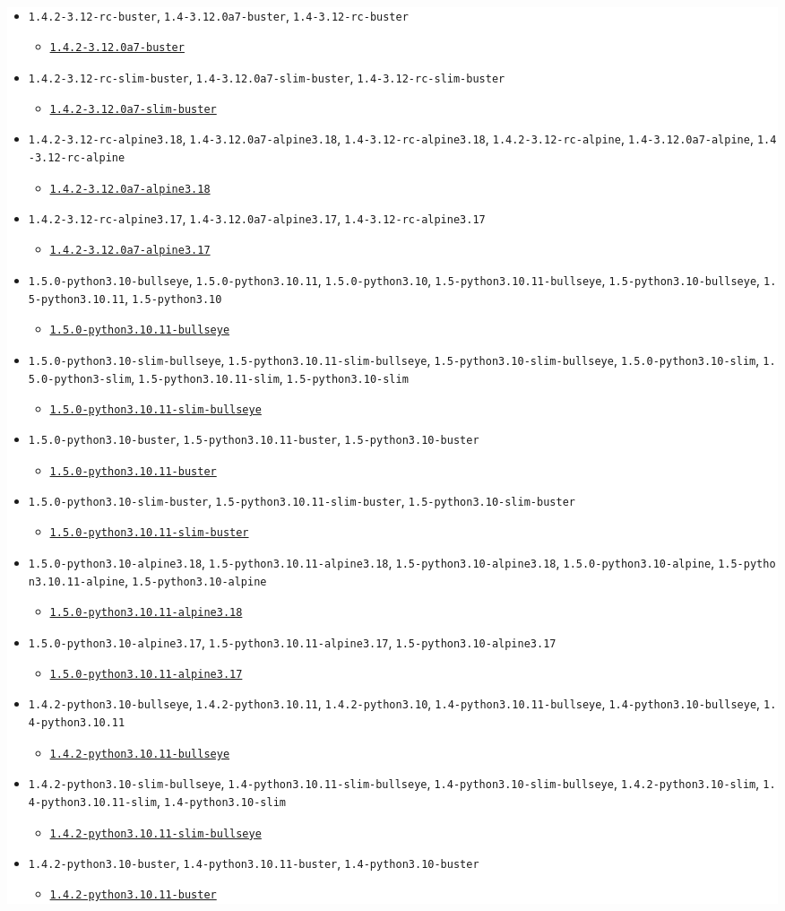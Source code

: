 * `1.4.2-3.12-rc-buster`, `1.4-3.12.0a7-buster`, `1.4-3.12-rc-buster`
	* [`1.4.2-3.12.0a7-buster`](https://github.com/ManuelSLemos/docker-python-poetry/blob/develop/1.4/3.12-rc/buster/Dockerfile)

* `1.4.2-3.12-rc-slim-buster`, `1.4-3.12.0a7-slim-buster`, `1.4-3.12-rc-slim-buster`
	* [`1.4.2-3.12.0a7-slim-buster`](https://github.com/ManuelSLemos/docker-python-poetry/blob/develop/1.4/3.12-rc/slim-buster/Dockerfile)

* `1.4.2-3.12-rc-alpine3.18`, `1.4-3.12.0a7-alpine3.18`, `1.4-3.12-rc-alpine3.18`, `1.4.2-3.12-rc-alpine`, `1.4-3.12.0a7-alpine`, `1.4-3.12-rc-alpine`
	* [`1.4.2-3.12.0a7-alpine3.18`](https://github.com/ManuelSLemos/docker-python-poetry/blob/develop/1.4/3.12-rc/slim-bullseye/Dockerfile)

* `1.4.2-3.12-rc-alpine3.17`, `1.4-3.12.0a7-alpine3.17`, `1.4-3.12-rc-alpine3.17`
	* [`1.4.2-3.12.0a7-alpine3.17`](https://github.com/ManuelSLemos/docker-python-poetry/blob/develop/1.4/3.12-rc/alpine3.17/Dockerfile)

* `1.5.0-python3.10-bullseye`, `1.5.0-python3.10.11`, `1.5.0-python3.10`, `1.5-python3.10.11-bullseye`, `1.5-python3.10-bullseye`, `1.5-python3.10.11`, `1.5-python3.10`
	* [`1.5.0-python3.10.11-bullseye`](https://github.com/ManuelSLemos/docker-python-poetry/blob/develop/1.5/python3.12-rc/bullseye/Dockerfile)

* `1.5.0-python3.10-slim-bullseye`, `1.5-python3.10.11-slim-bullseye`, `1.5-python3.10-slim-bullseye`, `1.5.0-python3.10-slim`, `1.5.0-python3-slim`, `1.5-python3.10.11-slim`, `1.5-python3.10-slim`
	* [`1.5.0-python3.10.11-slim-bullseye`](https://github.com/ManuelSLemos/docker-python-poetry/blob/develop/1.5/python3.10/slim-bullseye/Dockerfile)
 
* `1.5.0-python3.10-buster`, `1.5-python3.10.11-buster`, `1.5-python3.10-buster`
	* [`1.5.0-python3.10.11-buster`](https://github.com/ManuelSLemos/docker-python-poetry/blob/develop/1.5/python3.10/buster/Dockerfile)

* `1.5.0-python3.10-slim-buster`, `1.5-python3.10.11-slim-buster`, `1.5-python3.10-slim-buster`
	* [`1.5.0-python3.10.11-slim-buster`](https://github.com/ManuelSLemos/docker-python-poetry/blob/develop/1.5/python3.10/slim-buster/Dockerfile)

* `1.5.0-python3.10-alpine3.18`, `1.5-python3.10.11-alpine3.18`, `1.5-python3.10-alpine3.18`, `1.5.0-python3.10-alpine`, `1.5-python3.10.11-alpine`, `1.5-python3.10-alpine`
	* [`1.5.0-python3.10.11-alpine3.18`](https://github.com/ManuelSLemos/docker-python-poetry/blob/develop/1.5/python3.10/alpine3.18/Dockerfile)
    
* `1.5.0-python3.10-alpine3.17`, `1.5-python3.10.11-alpine3.17`, `1.5-python3.10-alpine3.17`
	* [`1.5.0-python3.10.11-alpine3.17`](https://github.com/ManuelSLemos/docker-python-poetry/blob/develop/1.5/python3.10/alpine3.17/Dockerfile)

* `1.4.2-python3.10-bullseye`, `1.4.2-python3.10.11`, `1.4.2-python3.10`, `1.4-python3.10.11-bullseye`, `1.4-python3.10-bullseye`, `1.4-python3.10.11`
	* [`1.4.2-python3.10.11-bullseye`](https://github.com/ManuelSLemos/docker-python-poetry/blob/develop/1.4/python3.10/bullseye/Dockerfile)

* `1.4.2-python3.10-slim-bullseye`, `1.4-python3.10.11-slim-bullseye`, `1.4-python3.10-slim-bullseye`, `1.4.2-python3.10-slim`, `1.4-python3.10.11-slim`, `1.4-python3.10-slim`
	* [`1.4.2-python3.10.11-slim-bullseye`](https://github.com/ManuelSLemos/docker-python-poetry/blob/develop/1.4/python3.10/slim-bullseye/Dockerfile)

* `1.4.2-python3.10-buster`, `1.4-python3.10.11-buster`, `1.4-python3.10-buster`
	* [`1.4.2-python3.10.11-buster`](https://github.com/ManuelSLemos/docker-python-poetry/blob/develop/1.4/python3.10/buster/Dockerfile)
